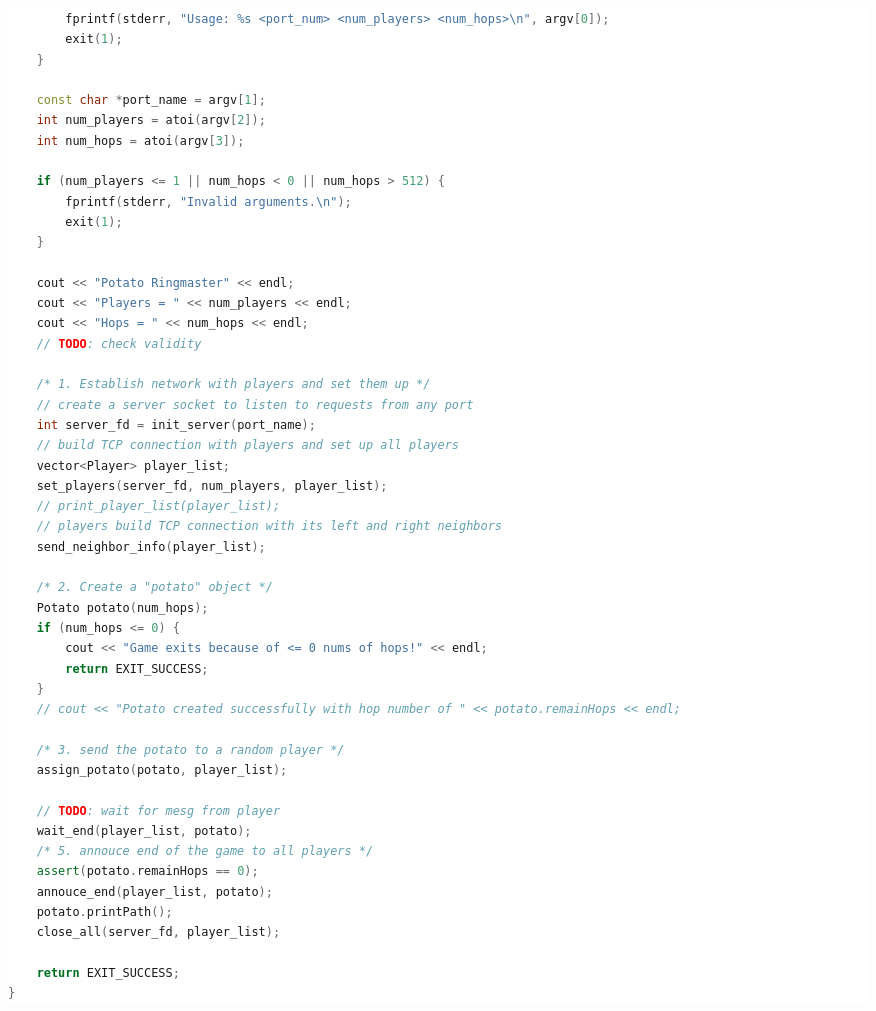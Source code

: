 ```cpp
        fprintf(stderr, "Usage: %s <port_num> <num_players> <num_hops>\n", argv[0]);
        exit(1);
    }
    
    const char *port_name = argv[1];
    int num_players = atoi(argv[2]);
    int num_hops = atoi(argv[3]);

    if (num_players <= 1 || num_hops < 0 || num_hops > 512) {
        fprintf(stderr, "Invalid arguments.\n");
        exit(1);
    }

    cout << "Potato Ringmaster" << endl;
    cout << "Players = " << num_players << endl;
    cout << "Hops = " << num_hops << endl;
    // TODO: check validity

    /* 1. Establish network with players and set them up */
    // create a server socket to listen to requests from any port
    int server_fd = init_server(port_name);
    // build TCP connection with players and set up all players
    vector<Player> player_list;
    set_players(server_fd, num_players, player_list);
    // print_player_list(player_list);
    // players build TCP connection with its left and right neighbors
    send_neighbor_info(player_list);

    /* 2. Create a "potato" object */
    Potato potato(num_hops);
    if (num_hops <= 0) {
        cout << "Game exits because of <= 0 nums of hops!" << endl;
        return EXIT_SUCCESS;
    }
    // cout << "Potato created successfully with hop number of " << potato.remainHops << endl;

    /* 3. send the potato to a random player */
    assign_potato(potato, player_list);

    // TODO: wait for mesg from player
    wait_end(player_list, potato);
    /* 5. annouce end of the game to all players */
    assert(potato.remainHops == 0);
    annouce_end(player_list, potato);
    potato.printPath();
    close_all(server_fd, player_list);

    return EXIT_SUCCESS;
}
```
